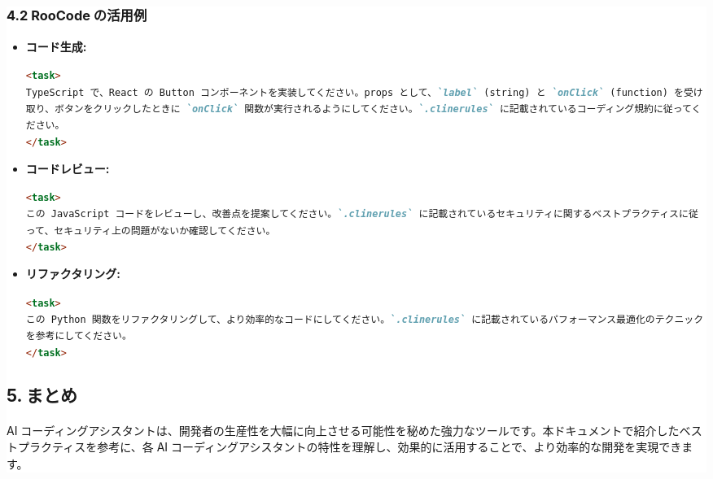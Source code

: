 ### 4.2 RooCode の活用例

*   **コード生成:**
    ```markdown
    <task>
    TypeScript で、React の Button コンポーネントを実装してください。props として、`label` (string) と `onClick` (function) を受け取り、ボタンをクリックしたときに `onClick` 関数が実行されるようにしてください。`.clinerules` に記載されているコーディング規約に従ってください。
    </task>
    ```
*   **コードレビュー:**
    ```markdown
    <task>
    この JavaScript コードをレビューし、改善点を提案してください。`.clinerules` に記載されているセキュリティに関するベストプラクティスに従って、セキュリティ上の問題がないか確認してください。
    </task>
    ```
*   **リファクタリング:**
    ```markdown
    <task>
    この Python 関数をリファクタリングして、より効率的なコードにしてください。`.clinerules` に記載されているパフォーマンス最適化のテクニックを参考にしてください。
    </task>
    ```

## 5. まとめ

AI コーディングアシスタントは、開発者の生産性を大幅に向上させる可能性を秘めた強力なツールです。本ドキュメントで紹介したベストプラクティスを参考に、各 AI コーディングアシスタントの特性を理解し、効果的に活用することで、より効率的な開発を実現できます。